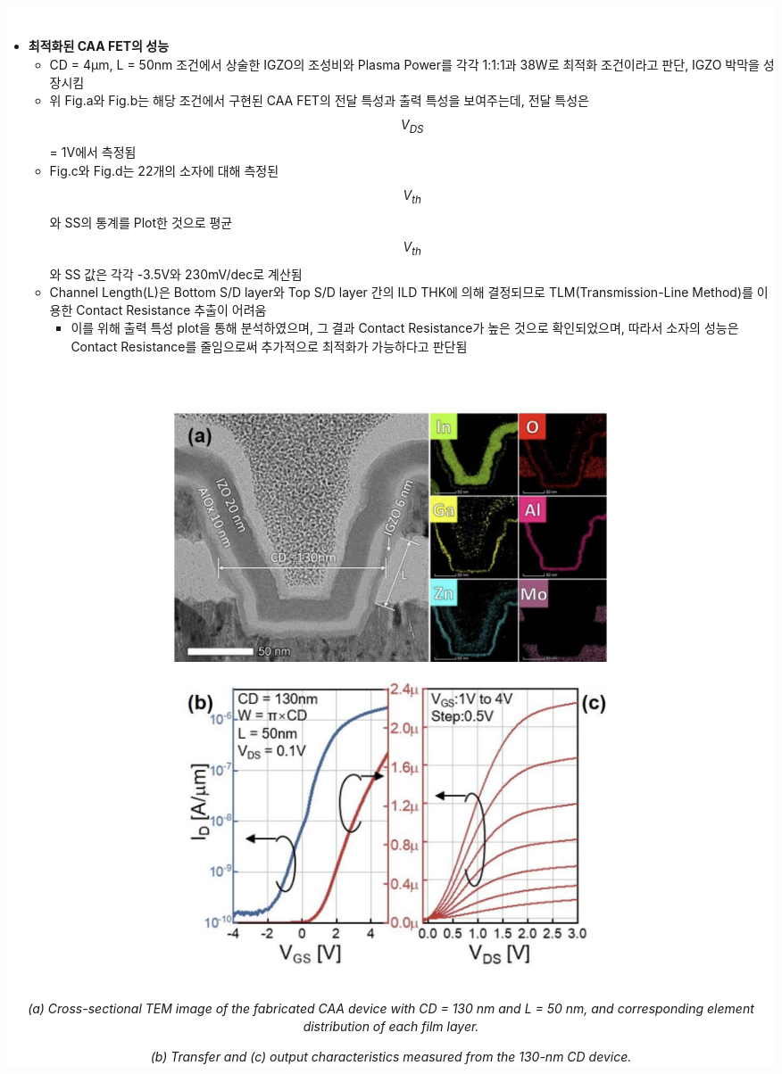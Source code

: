 &nbsp;

- **최적화된 CAA FET의 성능**   
  - CD = 4μm, L = 50nm 조건에서 상술한 IGZO의 조성비와 Plasma Power를 각각 1:1:1과 38W로 최적화 조건이라고 판단, IGZO 박막을 성장시킴   
  - 위 Fig.a와 Fig.b는 해당 조건에서 구현된 CAA FET의 전달 특성과 출력 특성을 보여주는데, 전달 특성은 $$V_{DS}$$ = 1V에서 측정됨    
  - Fig.c와 Fig.d는 22개의 소자에 대해 측정된 $$V_{th}$$와 SS의 통계를 Plot한 것으로 평균 $$V_{th}$$와 SS 값은 각각 -3.5V와 230mV/dec로 계산됨    
  - Channel Length(L)은 Bottom S/D layer와 Top S/D layer 간의 ILD THK에 의해 결정되므로 TLM(Transmission-Line Method)를 이용한 Contact Resistance 추출이 어려움  
    - 이를 위해 출력 특성 plot을 통해 분석하였으며, 그 결과 Contact Resistance가 높은 것으로 확인되었으며, 따라서 소자의 성능은 Contact Resistance를 줄임으로써 추가적으로 최적화가 가능하다고 판단됨  
 
&nbsp;

<div align="center">
  <img src="/assets/images/AND/57.png" width="60%" height="60%" alt=""/>
  <p><em>(a) Cross-sectional TEM image of the fabricated CAA device with CD = 130 nm and L = 50 nm, and corresponding element distribution of each film layer.</em></p>
  <p><em>(b) Transfer and (c) output characteristics measured from the 130-nm CD device.</em></p>
</div>
